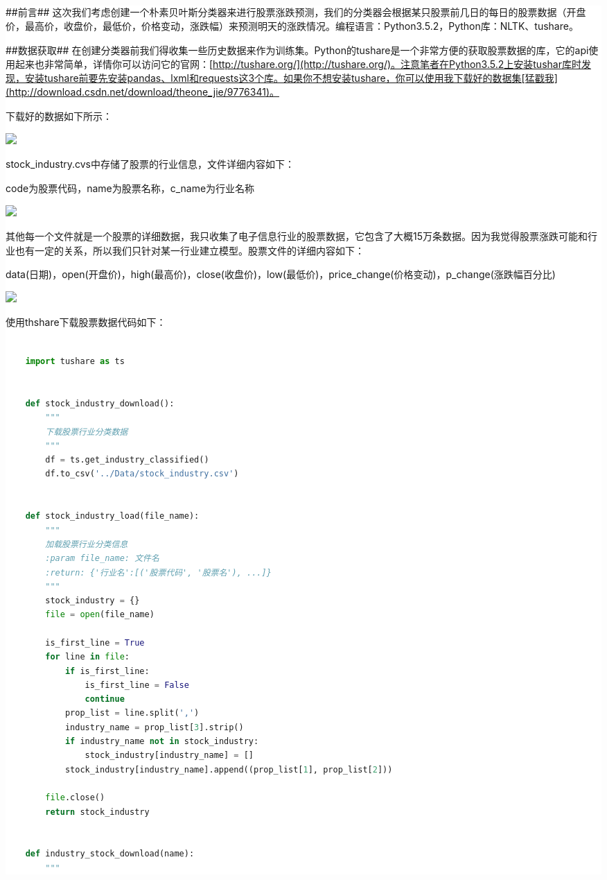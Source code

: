 
##前言##
这次我们考虑创建一个朴素贝叶斯分类器来进行股票涨跌预测，我们的分类器会根据某只股票前几日的每日的股票数据（开盘价，最高价，收盘价，最低价，价格变动，涨跌幅）来预测明天的涨跌情况。编程语言：Python3.5.2，Python库：NLTK、tushare。

##数据获取##
在创建分类器前我们得收集一些历史数据来作为训练集。Python的tushare是一个非常方便的获取股票数据的库，它的api使用起来也非常简单，详情你可以访问它的官网：[http://tushare.org/](http://tushare.org/)。注意笔者在Python3.5.2上安装tushar库时发现，安装tushare前要先安装pandas、lxml和requests这3个库。如果你不想安装tushare，你可以使用我下载好的数据集[猛戳我](http://download.csdn.net/download/theone_jie/9776341)。

下载好的数据如下所示：

![](http://www.burnelltek.com/static/img/1489111240377.PNG)

stock_industry.cvs中存储了股票的行业信息，文件详细内容如下：

code为股票代码，name为股票名称，c\_name为行业名称

![](http://www.burnelltek.com/static/img/1489111506232.PNG)

其他每一个文件就是一个股票的详细数据，我只收集了电子信息行业的股票数据，它包含了大概15万条数据。因为我觉得股票涨跌可能和行业也有一定的关系，所以我们只针对某一行业建立模型。股票文件的详细内容如下：

data(日期)，open(开盘价)，high(最高价)，close(收盘价)，low(最低价)，price\_change(价格变动)，p\_change(涨跌幅百分比)

![](http://www.burnelltek.com/static/img/1489111899420.PNG)

使用thshare下载股票数据代码如下：
   
```python 

    import tushare as ts
    
    
    def stock_industry_download():
        """
        下载股票行业分类数据
        """
        df = ts.get_industry_classified()
        df.to_csv('../Data/stock_industry.csv')
    
    
    def stock_industry_load(file_name):
        """
        加载股票行业分类信息
        :param file_name: 文件名
        :return: {'行业名':[('股票代码', '股票名'), ...]}
        """
        stock_industry = {}
        file = open(file_name)
    
        is_first_line = True
        for line in file:
            if is_first_line:
                is_first_line = False
                continue
            prop_list = line.split(',')
            industry_name = prop_list[3].strip()
            if industry_name not in stock_industry:
                stock_industry[industry_name] = []
            stock_industry[industry_name].append((prop_list[1], prop_list[2]))
    
        file.close()
        return stock_industry
    
    
    def industry_stock_download(name):
        """
```